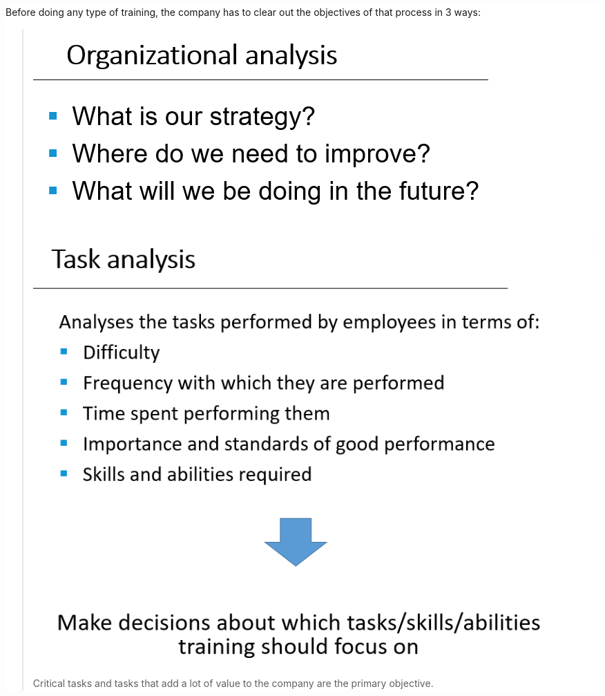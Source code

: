 Before doing any type of training, the company has to clear out the objectives of that process in 3 ways:

> <img src="img/7_organisational_analysis.png">
> <img src="img/7_task_analysis.png">
> Critical tasks and tasks that add a lot of value to the company are the primary objective.
